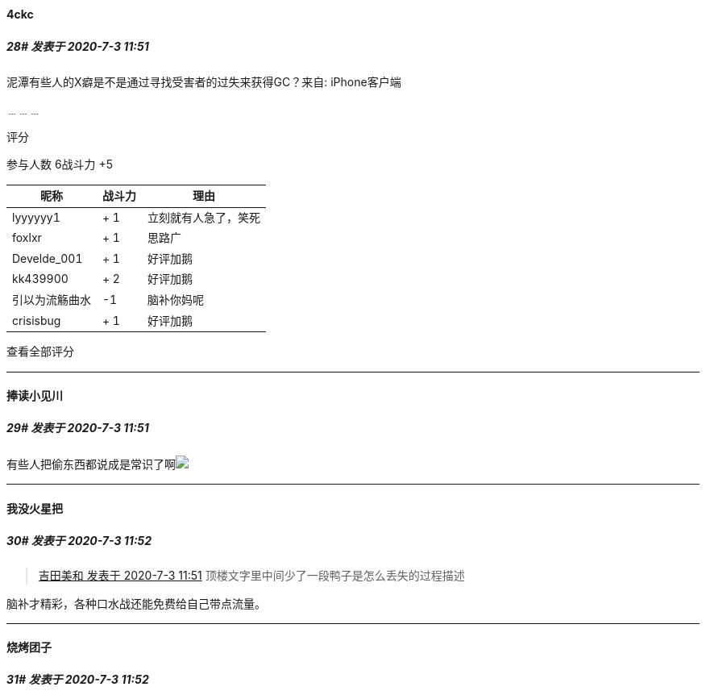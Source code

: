 ####  4ckc  
##### 28#       发表于 2020-7-3 11:51


泥潭有些人的X癖是不是通过寻找受害者的过失来获得GC？来自: iPhone客户端


﹍﹍﹍

评分


 参与人数 6战斗力 +5

|昵称|战斗力|理由|
|----|---|---|
| lyyyyyy1| + 1|立刻就有人急了，笑死|
| foxlxr| + 1|思路广|
| Develde_001| + 1|好评加鹅|
| kk439900| + 2|好评加鹅|
| 引以为流觞曲水|-1|脑补你妈呢|
| crisisbug| + 1|好评加鹅|


查看全部评分


-----

####  捧读小见川  
##### 29#       发表于 2020-7-3 11:51


有些人把偷东西都说成是常识了啊<img src="https://static.saraba1st.com/image/smiley/face2017/048.png" referrerpolicy="no-referrer">


-----

####  我没火星把  
##### 30#       发表于 2020-7-3 11:52


<blockquote><a href="httphttps://bbs.saraba1st.com/2b/forum.php?mod=redirect&amp;goto=findpost&amp;pid=48047554&amp;ptid=1945586" target="_blank">吉田美和 发表于 2020-7-3 11:51</a>
顶楼文字里中间少了一段鸭子是怎么丢失的过程描述</blockquote>
脑补才精彩，各种口水战还能免费给自己带点流量。


-----

####  烧烤团子  
##### 31#       发表于 2020-7-3 11:52

